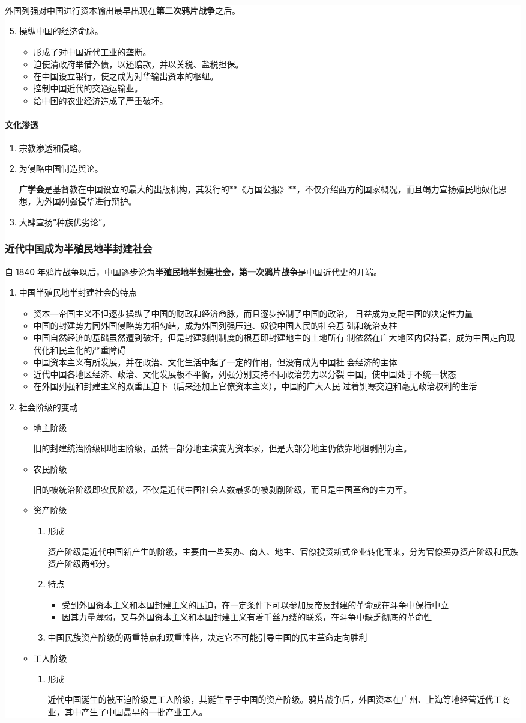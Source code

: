   外国列强对中国进行资本输出最早出现在**第二次鸦片战争**之后。

5. 操纵中国的经济命脉。

   - 形成了对中国近代工业的垄断。 
   - 迫使清政府举借外债，以还赔款，并以关税、盐税担保。 
   - 在中国设立银行，使之成为对华输出资本的枢纽。 
   - 控制中国近代的交通运输业。 
   - 给中国的农业经济造成了严重破坏。 

#### 文化渗透

1. 宗教渗透和侵略。 

2. 为侵略中国制造舆论。

   **广学会**是基督教在中国设立的最大的出版机构，其发行的**《万国公报》**，不仅介绍西方的国家概况，而且竭力宣扬殖民地奴化思想，为外国列强侵华进行辩护。

3. 大肆宣扬“种族优劣论”。

### 近代中国成为半殖民地半封建社会

自 1840 年鸦片战争以后，中国逐步沦为**半殖民地半封建社会**，**第一次鸦片战争**是中国近代史的开端。

1. 中国半殖民地半封建社会的特点

   - 资本—帝国主义不但逐步操纵了中国的财政和经济命脉，而且逐步控制了中国的政治， 日益成为支配中国的决定性力量
   - 中国的封建势力同外国侵略势力相勾结，成为外国列强压迫、奴役中国人民的社会基 础和统治支柱
   - 中国自然经济的基础虽然遭到破坏，但是封建剥削制度的根基即封建地主的土地所有 制依然在广大地区内保持着，成为中国走向现代化和民主化的严重障碍
   - 中国资本主义有所发展，并在政治、文化生活中起了一定的作用，但没有成为中国社 会经济的主体
   - 近代中国各地区经济、政治、文化发展极不平衡，列强分别支持不同政治势力以分裂 中国，使中国处于不统一状态
   - 在外国列强和封建主义的双重压迫下（后来还加上官僚资本主义），中国的广大人民 过着饥寒交迫和毫无政治权利的生活

2. 社会阶级的变动

   - 地主阶级

     旧的封建统治阶级即地主阶级，虽然一部分地主演变为资本家，但是大部分地主仍依靠地租剥削为主。

   - 农民阶级

     旧的被统治阶级即农民阶级，不仅是近代中国社会人数最多的被剥削阶级，而且是中国革命的主力军。

   - 资产阶级

     1. 形成

        资产阶级是近代中国新产生的阶级，主要由一些买办、商人、地主、官僚投资新式企业转化而来，分为官僚买办资产阶级和民族资产阶级两部分。

     2. 特点

        - 受到外国资本主义和本国封建主义的压迫，在一定条件下可以参加反帝反封建的革命或在斗争中保持中立
        - 因其力量薄弱，又与外国资本主义和本国封建主义有着千丝万缕的联系，在斗争中缺乏彻底的革命性

     3. 中国民族资产阶级的两重特点和双重性格，决定它不可能引导中国的民主革命走向胜利

   - 工人阶级

     1. 形成

        近代中国诞生的被压迫阶级是工人阶级，其诞生早于中国的资产阶级。鸦片战争后，外国资本在广州、上海等地经营近代工商业，其中产生了中国最早的一批产业工人。

